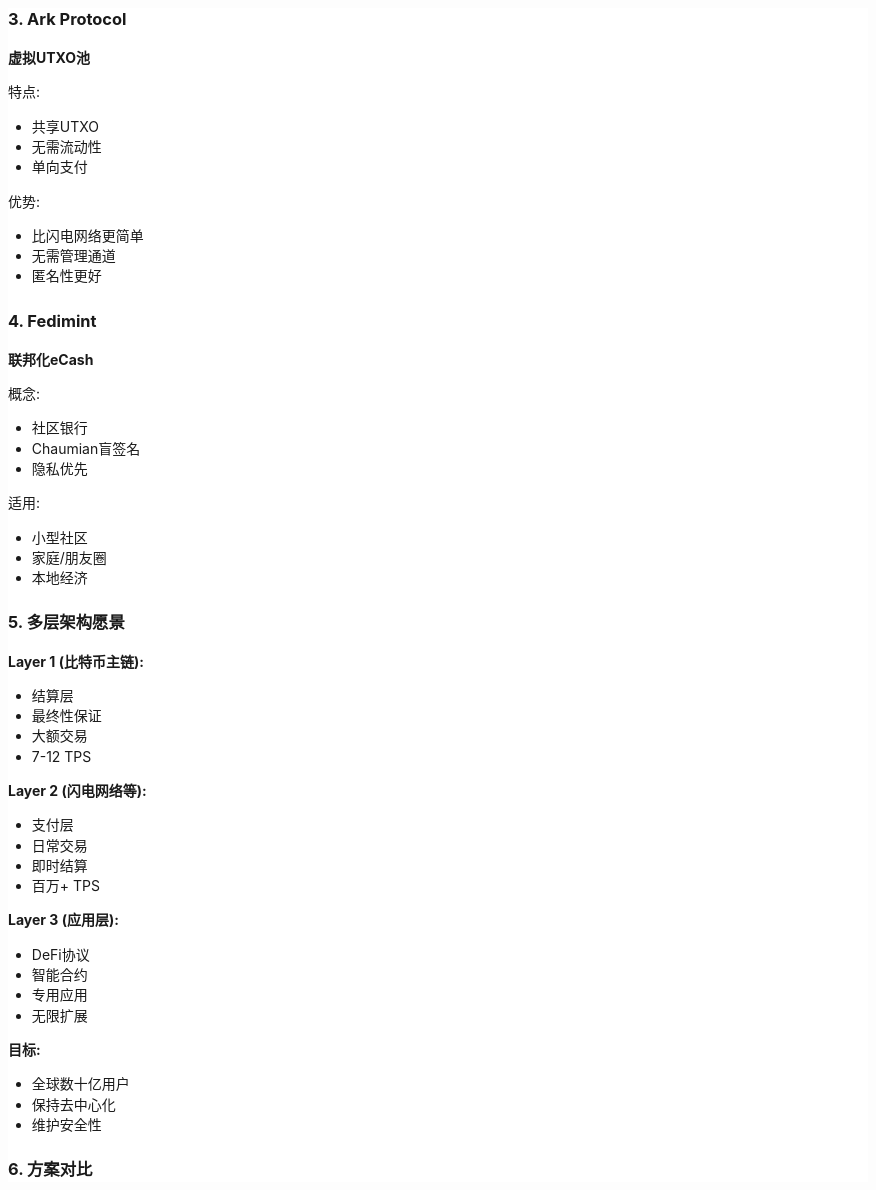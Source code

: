 ### 3. Ark Protocol

**虚拟UTXO池**

特点:
- 共享UTXO
- 无需流动性
- 单向支付

优势:
- 比闪电网络更简单
- 无需管理通道
- 匿名性更好

### 4. Fedimint

**联邦化eCash**

概念:
- 社区银行
- Chaumian盲签名
- 隐私优先

适用:
- 小型社区
- 家庭/朋友圈
- 本地经济

### 5. 多层架构愿景

**Layer 1 (比特币主链):**
- 结算层
- 最终性保证
- 大额交易
- 7-12 TPS

**Layer 2 (闪电网络等):**
- 支付层
- 日常交易
- 即时结算
- 百万+ TPS

**Layer 3 (应用层):**
- DeFi协议
- 智能合约
- 专用应用
- 无限扩展

**目标:**
- 全球数十亿用户
- 保持去中心化
- 维护安全性

### 6. 方案对比
